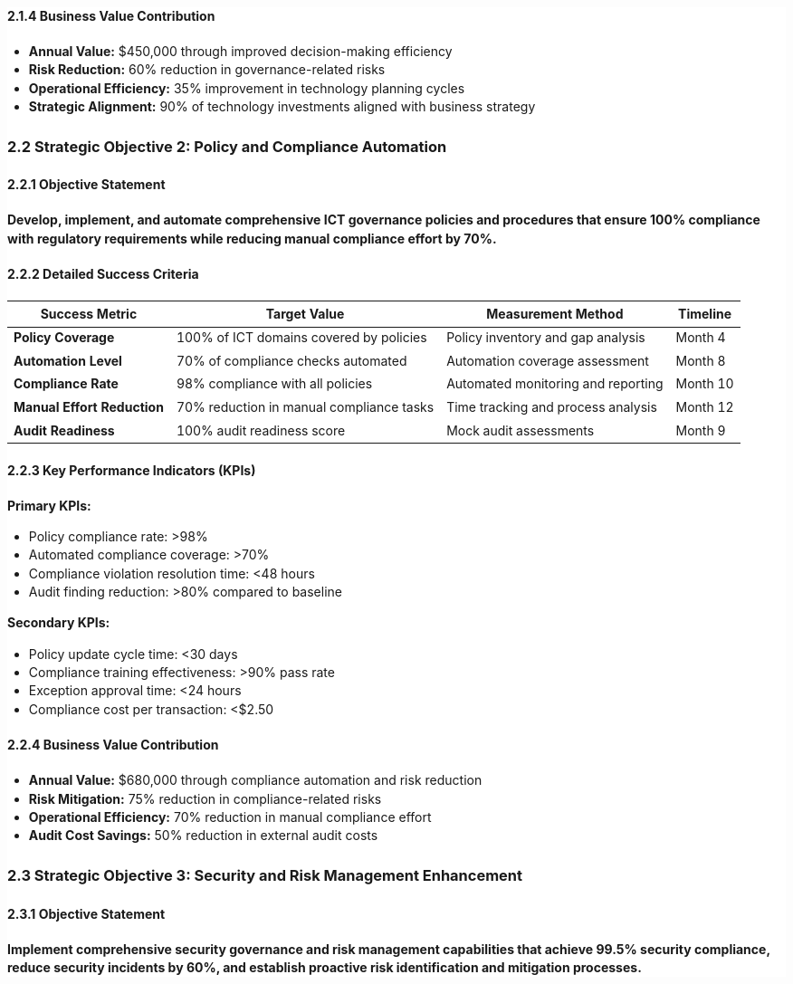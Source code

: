 #### 2.1.4 Business Value Contribution
- **Annual Value:** $450,000 through improved decision-making efficiency
- **Risk Reduction:** 60% reduction in governance-related risks
- **Operational Efficiency:** 35% improvement in technology planning cycles
- **Strategic Alignment:** 90% of technology investments aligned with business strategy

### 2.2 Strategic Objective 2: Policy and Compliance Automation

#### 2.2.1 Objective Statement
**Develop, implement, and automate comprehensive ICT governance policies and procedures that ensure 100% compliance with regulatory requirements while reducing manual compliance effort by 70%.**

#### 2.2.2 Detailed Success Criteria

| Success Metric | Target Value | Measurement Method | Timeline |
|---------------|--------------|-------------------|----------|
| **Policy Coverage** | 100% of ICT domains covered by policies | Policy inventory and gap analysis | Month 4 |
| **Automation Level** | 70% of compliance checks automated | Automation coverage assessment | Month 8 |
| **Compliance Rate** | 98% compliance with all policies | Automated monitoring and reporting | Month 10 |
| **Manual Effort Reduction** | 70% reduction in manual compliance tasks | Time tracking and process analysis | Month 12 |
| **Audit Readiness** | 100% audit readiness score | Mock audit assessments | Month 9 |

#### 2.2.3 Key Performance Indicators (KPIs)

**Primary KPIs:**
- Policy compliance rate: >98%
- Automated compliance coverage: >70%
- Compliance violation resolution time: <48 hours
- Audit finding reduction: >80% compared to baseline

**Secondary KPIs:**
- Policy update cycle time: <30 days
- Compliance training effectiveness: >90% pass rate
- Exception approval time: <24 hours
- Compliance cost per transaction: <$2.50

#### 2.2.4 Business Value Contribution
- **Annual Value:** $680,000 through compliance automation and risk reduction
- **Risk Mitigation:** 75% reduction in compliance-related risks
- **Operational Efficiency:** 70% reduction in manual compliance effort
- **Audit Cost Savings:** 50% reduction in external audit costs

### 2.3 Strategic Objective 3: Security and Risk Management Enhancement

#### 2.3.1 Objective Statement
**Implement comprehensive security governance and risk management capabilities that achieve 99.5% security compliance, reduce security incidents by 60%, and establish proactive risk identification and mitigation processes.**
